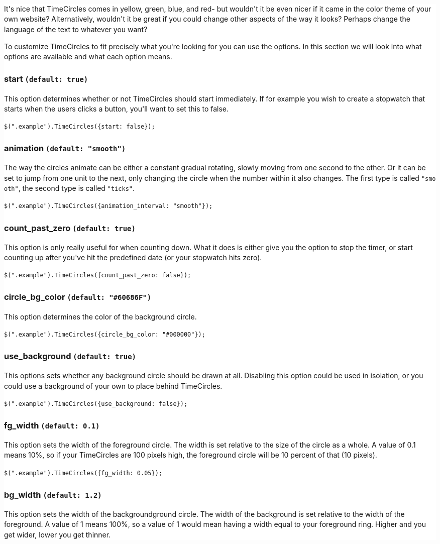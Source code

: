 It's nice that TimeCircles comes in yellow, green, blue, and red- but wouldn't it be even nicer if it came in the color theme of your own website? Alternatively, wouldn't it be great if you could change other aspects of the way it looks? Perhaps change the language of the text to whatever you want?

To customize TimeCircles to fit precisely what you're looking for you can use the options. In this section we will look into what options are available and what each option means.

### start `(default: true)`

This option determines whether or not TimeCircles should start immediately. If for example you wish to create a stopwatch that starts when the users clicks a button, you'll want to set this to false.

    $(".example").TimeCircles({start: false}); 

### animation `(default: "smooth")`

The way the circles animate can be either a constant gradual rotating, slowly moving from one second to the other. Or it can be set to jump from one unit to the next, only changing the circle when the number within it also changes. The first type is called `"smooth"`, the second type is called `"ticks"`.

    $(".example").TimeCircles({animation_interval: "smooth"});

### count_past_zero `(default: true)`

This option is only really useful for when counting down. What it does is either give you the option to stop the timer, or start counting up after you've hit the predefined date (or your stopwatch hits zero).

    $(".example").TimeCircles({count_past_zero: false}); 

### circle_bg_color `(default: "#60686F")`

This option determines the color of the background circle.

    $(".example").TimeCircles({circle_bg_color: "#000000"}); 

### use_background `(default: true)`

This options sets whether any background circle should be drawn at all. Disabling this option could be used in isolation, or you could use a background of your own to place behind TimeCircles.

    $(".example").TimeCircles({use_background: false}); 

### fg_width `(default: 0.1)`

This option sets the width of the foreground circle. The width is set relative to the size of the circle as a whole. A value of 0.1 means 10%, so if your TimeCircles are 100 pixels high, the foreground circle will be 10 percent of that (10 pixels).

    $(".example").TimeCircles({fg_width: 0.05});

### bg_width `(default: 1.2)`

This option sets the width of the backgroundground circle. The width of the background is set relative to the width of the foreground. A value of 1 means 100%, so a value of 1 would mean having a width equal to your foreground ring. Higher and you get wider, lower you get thinner.

